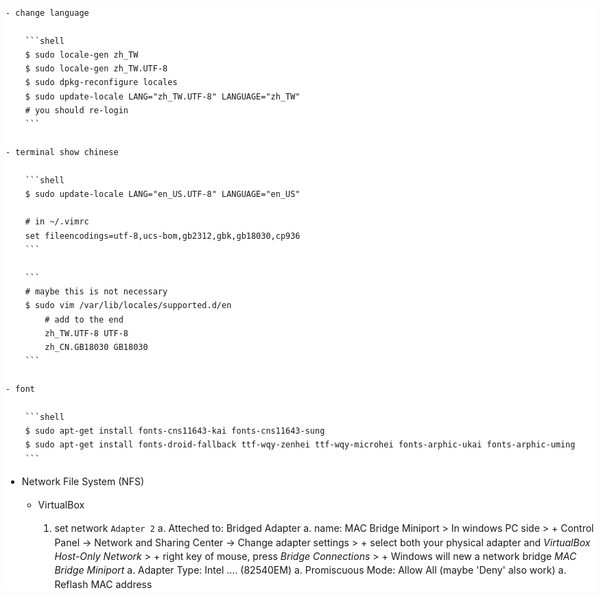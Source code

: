     - change language

        ```shell
        $ sudo locale-gen zh_TW
        $ sudo locale-gen zh_TW.UTF-8
        $ sudo dpkg-reconfigure locales
        $ sudo update-locale LANG="zh_TW.UTF-8" LANGUAGE="zh_TW"
        # you should re-login
        ```

    - terminal show chinese

        ```shell
        $ sudo update-locale LANG="en_US.UTF-8" LANGUAGE="en_US"

        # in ~/.vimrc
        set fileencodings=utf-8,ucs-bom,gb2312,gbk,gb18030,cp936
        ```

        ```
        # maybe this is not necessary
        $ sudo vim /var/lib/locales/supported.d/en
            # add to the end
            zh_TW.UTF-8 UTF-8
            zh_CN.GB18030 GB18030
        ```

    - font

        ```shell
        $ sudo apt-get install fonts-cns11643-kai fonts-cns11643-sung
        $ sudo apt-get install fonts-droid-fallback ttf-wqy-zenhei ttf-wqy-microhei fonts-arphic-ukai fonts-arphic-uming
        ```

+ Network File System (NFS)
    - VirtualBox

        1. set network `Adapter 2`
            a. Atteched to: Bridged Adapter
            a. name: MAC Bridge Miniport
                > In windows PC side
                > + Control Panel -> Network and Sharing Center ->  Change adapter settings
                > + select both your physical adapter and *VirtualBox Host-Only Network*
                > + right key of mouse, press *Bridge Connections*
                > + Windows will new a network bridge *MAC Bridge Miniport*
            a. Adapter Type: Intel .... (82540EM)
            a. Promiscuous Mode: Allow All (maybe 'Deny' also work)
            a. Reflash MAC address
